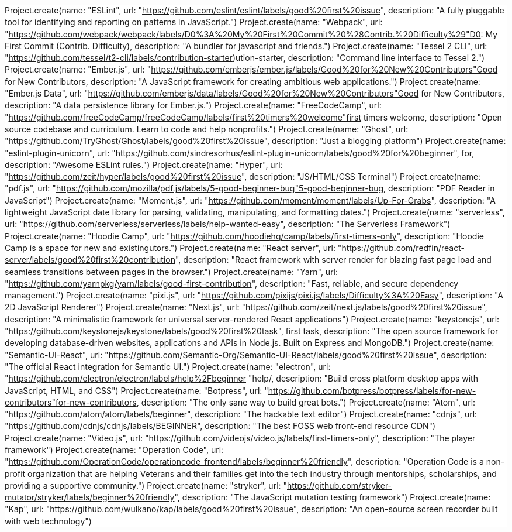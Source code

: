 Project.create(name: "ESLint", url: "https://github.com/eslint/eslint/labels/good%20first%20issue", description: "A fully pluggable tool for identifying and reporting on patterns in JavaScript.")
Project.create(name: "Webpack", url: "https://github.com/webpack/webpack/labels/D0%3A%20My%20First%20Commit%20%28Contrib.%20Difficulty%29"D0: My First Commit (Contrib. Difficulty), description: "A bundler for javascript and friends.")
Project.create(name: "Tessel 2 CLI", url: "https://github.com/tessel/t2-cli/labels/contribution-starter)ution-starter, description: "Command line interface to Tessel 2.")
Project.create(name: "Ember.js", url: "https://github.com/emberjs/ember.js/labels/Good%20for%20New%20Contributors"Good for New Contributors, description: "A JavaScript framework for creating ambitious web applications.")
Project.create(name: "Ember.js Data", url: "https://github.com/emberjs/data/labels/Good%20for%20New%20Contributors"Good for New Contributors, description: "A data persistence library for Ember.js.")
Project.create(name: "FreeCodeCamp", url: "https://github.com/freeCodeCamp/freeCodeCamp/labels/first%20timers%20welcome"first timers welcome, description: "Open source codebase and curriculum. Learn to code and help nonprofits.")
Project.create(name: "Ghost", url: "https://github.com/TryGhost/Ghost/labels/good%20first%20issue", description: "Just a blogging platform")
Project.create(name: "eslint-plugin-unicorn", url: "https://github.com/sindresorhus/eslint-plugin-unicorn/labels/good%20for%20beginner", for, description: "Awesome ESLint rules.")
Project.create(name: "Hyper", url: "https://github.com/zeit/hyper/labels/good%20first%20issue", description: "JS/HTML/CSS Terminal")
Project.create(name: "pdf.js", url: "https://github.com/mozilla/pdf.js/labels/5-good-beginner-bug"5-good-beginner-bug, description: "PDF Reader in JavaScript")
Project.create(name: "Moment.js", url: "https://github.com/moment/moment/labels/Up-For-Grabs", description: "A lightweight JavaScript date library for parsing, validating, manipulating, and formatting dates.")
Project.create(name: "serverless", url: "https://github.com/serverless/serverless/labels/help-wanted-easy", description: "The Serverless Framework")
Project.create(name: "Hoodie Camp", url: "https://github.com/hoodiehq/camp/labels/first-timers-only", description: "Hoodie Camp is a space for new and existingutors.")
Project.create(name: "React server", url: "https://github.com/redfin/react-server/labels/good%20first%20contribution", description: "React framework with server render for blazing fast page load and seamless transitions between pages in the browser.")
Project.create(name: "Yarn", url: "https://github.com/yarnpkg/yarn/labels/good-first-contribution", description: "Fast, reliable, and secure dependency management.")
Project.create(name: "pixi.js", url: "https://github.com/pixijs/pixi.js/labels/Difficulty%3A%20Easy", description: "A 2D JavaScript Renderer")
Project.create(name: "Next.js", url: "https://github.com/zeit/next.js/labels/good%20first%20issue", description: "A minimalistic framework for universal server-rendered React applications")
Project.create(name: "keystonejs", url: "https://github.com/keystonejs/keystone/labels/good%20first%20task", first task, description: "The open source framework for developing database-driven websites, applications and APIs in Node.js. Built on Express and MongoDB.")
Project.create(name: "Semantic-UI-React", url: "https://github.com/Semantic-Org/Semantic-UI-React/labels/good%20first%20issue", description: "The official React integration for Semantic UI.")
Project.create(name: "electron", url: "https://github.com/electron/electron/labels/help%2Fbeginner "help/, description: "Build cross platform desktop apps with JavaScript, HTML, and CSS")
Project.create(name: "Botpress", url: "https://github.com/botpress/botpress/labels/for-new-contributors"for-new-contributors, description: "The only sane way to build great bots.")
Project.create(name: "Atom", url: "https://github.com/atom/atom/labels/beginner", description: "The hackable text editor")
Project.create(name: "cdnjs", url: "https://github.com/cdnjs/cdnjs/labels/BEGINNER", description: "The best FOSS web front-end resource CDN")
Project.create(name: "Video.js", url: "https://github.com/videojs/video.js/labels/first-timers-only", description: "The player framework")
Project.create(name: "Operation Code", url: "https://github.com/OperationCode/operationcode_frontend/labels/beginner%20friendly", description: "Operation Code is a non-profit organization that are helping Veterans and their families get into the tech industry through mentorships, scholarships, and providing a supportive community.")
Project.create(name: "stryker", url: "https://github.com/stryker-mutator/stryker/labels/beginner%20friendly", description: "The JavaScript mutation testing framework")
Project.create(name: "Kap", url: "https://github.com/wulkano/kap/labels/good%20first%20issue", description: "An open-source screen recorder built with web technology")